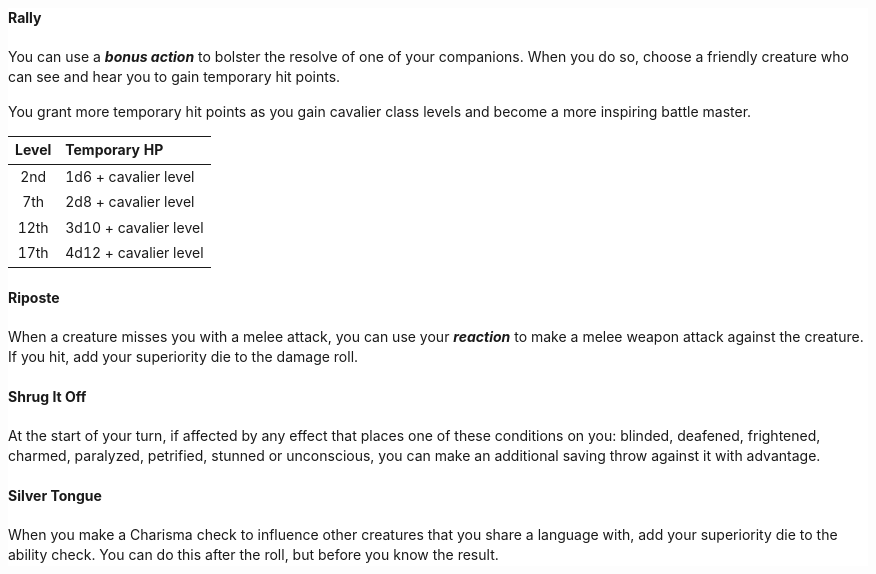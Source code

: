 #### Rally
You can use a ***bonus action*** to bolster the resolve of one of your companions. When you do so, choose a friendly creature who can see and hear you to gain temporary hit points.

You grant more temporary hit points as you gain cavalier class levels and become a more inspiring battle master.


| Level | Temporary HP |
|:-----:|:-----------|
|  2nd | 1d6 + cavalier level
|  7th | 2d8 + cavalier level
| 12th | 3d10 + cavalier level
| 17th | 4d12 + cavalier level



#### Riposte
When a creature misses you with a melee attack, you can use your ***reaction*** to make a melee weapon attack against the creature. If you hit, add your superiority die to the damage roll.

#### Shrug It Off
At the start of your turn, if affected by any effect that places one of these conditions on you: blinded, deafened, frightened, charmed, paralyzed, petrified, stunned or unconscious, you can make an additional saving throw against it with advantage.

#### Silver Tongue
When you make a Charisma check to influence other creatures that you share a language with, add your superiority die to the ability check. You can do this after the roll, but before you know the result.






